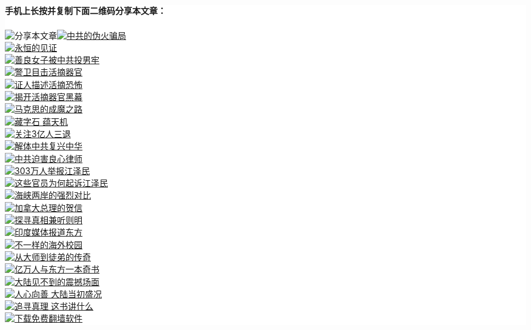 <strong>手机上长按并复制下面二维码分享本文章：</strong><br><br><img src="https://chart.apis.google.com/chart?cht=qr&chs=240x240&choe=UTF-8&chld=M|2&chl=https://github.com/entgtw3519/djy/blob/master/gb/20/11/6/n12531172.md%231" title="分享本文章"></td><td VALIGN=TOP><a href="https://github.com/entgtw3519/djy/blob/master/gb/16/1/21/n4622075.md?dfh#1" target="_blank"><img src="https://raw.githubusercontent.com/entgtw3519/djy/master/gb/300/wei-f1.jpg" title="中共的伪火骗局"  alt="中共的伪火骗局"></a><br><a href="https://github.com/entgtw3519/www/blob/master/README.md?dfh#9" target="_blank"><img src="https://raw.githubusercontent.com/entgtw3519/djy/master/gb/300/yong-h.jpg" title="永恒的见证"  alt="永恒的见证"></a><br><a href="https://github.com/entgtw3519/djy/blob/master/gb/13/9/29/n3974789.md?dfh#1" target="_blank"><img src="https://raw.githubusercontent.com/entgtw3519/djy/master/gb/300/shang-lnz.jpg" title="善良女子被中共投男牢"  alt="善良女子被中共投男牢"></a><br><a href="https://github.com/entgtw3519/djy/blob/master/gb/16/3/16/n4663449.md?dfh#1" target="_blank"><img src="https://raw.githubusercontent.com/entgtw3519/djy/master/gb/300/huo-z3.jpg" title="警卫目击活摘器官"  alt="警卫目击活摘器官"></a><br><a href="https://github.com/entgtw3519/djy/blob/master/gb/16/8/7/n8177641.md?dfh#1" target="_blank"><img src="https://raw.githubusercontent.com/entgtw3519/djy/master/gb/300/huo-z4.jpg" title="证人描述活摘恐怖"  alt="证人描述活摘恐怖"></a><br><a href="https://github.com/entgtw3519/djy/blob/master/gb/10/4/19/n2881569.md?dfh#1" target="_blank"><img src="https://raw.githubusercontent.com/entgtw3519/djy/master/gb/300/huo-z1.jpg" title="揭开活摘器官黑幕"  alt="揭开活摘器官黑幕"></a><br><a href="https://github.com/entgtw3519/djy/blob/master/gb/10/11/7/n3077476.md?dfh#1" target="_blank"><img src="https://raw.githubusercontent.com/entgtw3519/djy/master/gb/300/ma-ks.jpg" title="马克思的成魔之路"  alt="马克思的成魔之路"></a><br><a href="https://github.com/entgtw3519/djy/blob/master/gb/14/6/9/n4173977.md?dfh#1" target="_blank"><img src="https://raw.githubusercontent.com/entgtw3519/djy/master/gb/300/chang-zs.jpg" title="藏字石 蕴天机"  alt="藏字石 蕴天机"></a><br><a href="https://github.com/entgtw3519/djy/blob/master/gb/18/5/10/n10381511.md?dfh#1" target="_blank"><img src="https://raw.githubusercontent.com/entgtw3519/djy/master/gb/300/st1.jpg" title="关注3亿人三退"  alt="关注3亿人三退"></a><br><a href="https://github.com/entgtw3519/djy/blob/master/gb/18/3/21/n10237682.md?dfh#1" target="_blank"><img src="https://raw.githubusercontent.com/entgtw3519/djy/master/gb/300/jie-t.jpg" title="解体中共复兴中华"  alt="解体中共复兴中华"></a><br><a href="https://github.com/entgtw3519/djy/blob/master/gb/9/2/9/n2422991.md?dfh#1" target="_blank"><img src="https://raw.githubusercontent.com/entgtw3519/djy/master/gb/300/gao-zs.jpg" title="中共迫害良心律师"  alt="中共迫害良心律师"></a><br><a href="https://github.com/entgtw3519/djy/blob/master/gb/18/12/9/n10900044.md?dfh#1" target="_blank"><img src="https://raw.githubusercontent.com/entgtw3519/djy/master/gb/300/sj1.jpg" title="303万人举报江泽民"  alt="303万人举报江泽民"></a><br><a href="https://github.com/entgtw3519/djy/blob/master/gb/18/8/28/n10672014.md?dfh#1" target="_blank"><img src="https://raw.githubusercontent.com/entgtw3519/djy/master/gb/300/sj2.jpg" title="这些官员为何起诉江泽民"  alt="这些官员为何起诉江泽民"></a><br><a href="https://github.com/entgtw3519/djy/blob/master/gb/8/12/18/n2367165.md?dfh#1" target="_blank"><img src="https://raw.githubusercontent.com/entgtw3519/djy/master/gb/300/liangan.jpg" title="海峡两岸的强烈对比"  alt="海峡两岸的强烈对比"></a><br><a href="https://github.com/entgtw3519/djy/blob/master/gb/15/12/10/n4593139.md?dfh#1" target="_blank"><img src="https://raw.githubusercontent.com/entgtw3519/djy/master/gb/300/jia-ndzl.jpg" title="加拿大总理的贺信"  alt="加拿大总理的贺信"></a><br><a href="https://github.com/entgtw3519/djy/blob/master/gb/11/6/17/n3289382.md?dfh#1" target="_blank"><img src="https://raw.githubusercontent.com/entgtw3519/djy/master/gb/300/xiao-wd.jpg" title="探寻真相兼听则明"  alt="探寻真相兼听则明"></a><br><a href="https://github.com/entgtw3519/djy/blob/master/gb/18/10/27/n10812623.md?dfh#1" target="_blank"><img src="https://raw.githubusercontent.com/entgtw3519/djy/master/gb/300/yindu.jpg" title="印度媒体报道东方"  alt="印度媒体报道东方"></a><br><a href="https://github.com/entgtw3519/djy/blob/master/gb/18/6/9/n10469652.md?dfh#1" target="_blank"><img src="https://raw.githubusercontent.com/entgtw3519/djy/master/gb/300/xie-j.jpg" title="不一样的海外校园"  alt="不一样的海外校园"></a><br><a href="https://github.com/entgtw3519/djy/blob/master/gb/7/4/5/n1669415.md?dfh#1" target="_blank"><img src="https://raw.githubusercontent.com/entgtw3519/djy/master/gb/300/li-up.jpg" title="从大师到徒弟的传奇"  alt="从大师到徒弟的传奇"></a><br><a href="https://github.com/entgtw3519/djy/blob/master/gb/17/5/26/n9191512.md?dfh#1" target="_blank"><img src="https://raw.githubusercontent.com/entgtw3519/djy/master/gb/300/zfl2.jpg" title="亿万人与东方一本奇书"  alt="亿万人与东方一本奇书"></a><br><a href="https://github.com/entgtw3519/djy/blob/master/gb/13/11/27/n4020290.md?dfh#1" target="_blank"><img src="https://raw.githubusercontent.com/entgtw3519/djy/master/gb/300/zhen-h.jpg" title="大陆见不到的震撼场面"  alt="大陆见不到的震撼场面"></a><br><a href="https://github.com/entgtw3519/djy/blob/master/gb/15/7/17/n4482910.md?dfh#1" target="_blank"><img src="https://raw.githubusercontent.com/entgtw3519/djy/master/gb/300/dalu-sk.jpg" title="人心向善 大陆当初盛况"  alt="人心向善 大陆当初盛况"></a><br><a href="https://github.com/entgtw3519/djy/blob/master/gb/19/1/5/n10955468.md?dfh#1" target="_blank"><img src="https://raw.githubusercontent.com/entgtw3519/djy/master/gb/300/zfl1.jpg" title="追寻真理 这书讲什么"  alt="追寻真理 这书讲什么"></a><br><a href="https://github.com/entgtw3519/www/blob/master/README.md?dfh#1" target="_blank"><img src="https://raw.githubusercontent.com/entgtw3519/djy/master/gb/300/fq1.jpg" title="下载免费翻墙软件"  alt="下载免费翻墙软件"></a><br></td></tr></table>
